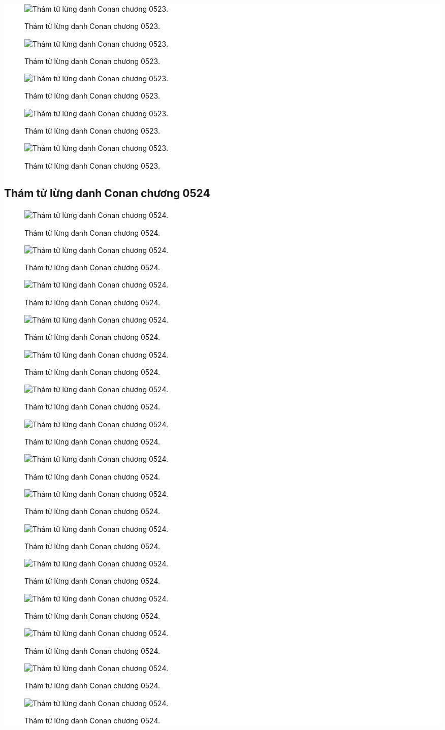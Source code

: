 <figure><img src="https://banmaixanh.vercel.app/manga/gosho-aoyama/tham-tu-lung-danh-conan/0523-14.jpg" alt="Thám tử lừng danh Conan chương 0523." title="Thám tử lừng danh Conan chương 0523." height=100% width=100%><figcaption><p>Thám tử lừng danh Conan chương 0523.</p></figcaption></figure>

<figure><img src="https://banmaixanh.vercel.app/manga/gosho-aoyama/tham-tu-lung-danh-conan/0523-15.jpg" alt="Thám tử lừng danh Conan chương 0523." title="Thám tử lừng danh Conan chương 0523." height=100% width=100%><figcaption><p>Thám tử lừng danh Conan chương 0523.</p></figcaption></figure>

<figure><img src="https://banmaixanh.vercel.app/manga/gosho-aoyama/tham-tu-lung-danh-conan/0523-16.jpg" alt="Thám tử lừng danh Conan chương 0523." title="Thám tử lừng danh Conan chương 0523." height=100% width=100%><figcaption><p>Thám tử lừng danh Conan chương 0523.</p></figcaption></figure>

<figure><img src="https://banmaixanh.vercel.app/manga/gosho-aoyama/tham-tu-lung-danh-conan/0523-17.jpg" alt="Thám tử lừng danh Conan chương 0523." title="Thám tử lừng danh Conan chương 0523." height=100% width=100%><figcaption><p>Thám tử lừng danh Conan chương 0523.</p></figcaption></figure>

<figure><img src="https://banmaixanh.vercel.app/manga/gosho-aoyama/tham-tu-lung-danh-conan/0523-18.jpg" alt="Thám tử lừng danh Conan chương 0523." title="Thám tử lừng danh Conan chương 0523." height=100% width=100%><figcaption><p>Thám tử lừng danh Conan chương 0523.</p></figcaption></figure>

## Thám tử lừng danh Conan chương 0524

<figure><img src="https://banmaixanh.vercel.app/manga/gosho-aoyama/tham-tu-lung-danh-conan/0524-01.jpg" alt="Thám tử lừng danh Conan chương 0524." title="Thám tử lừng danh Conan chương 0524." height=100% width=100%><figcaption><p>Thám tử lừng danh Conan chương 0524.</p></figcaption></figure>

<figure><img src="https://banmaixanh.vercel.app/manga/gosho-aoyama/tham-tu-lung-danh-conan/0524-02.jpg" alt="Thám tử lừng danh Conan chương 0524." title="Thám tử lừng danh Conan chương 0524." height=100% width=100%><figcaption><p>Thám tử lừng danh Conan chương 0524.</p></figcaption></figure>

<figure><img src="https://banmaixanh.vercel.app/manga/gosho-aoyama/tham-tu-lung-danh-conan/0524-03.jpg" alt="Thám tử lừng danh Conan chương 0524." title="Thám tử lừng danh Conan chương 0524." height=100% width=100%><figcaption><p>Thám tử lừng danh Conan chương 0524.</p></figcaption></figure>

<figure><img src="https://banmaixanh.vercel.app/manga/gosho-aoyama/tham-tu-lung-danh-conan/0524-04.jpg" alt="Thám tử lừng danh Conan chương 0524." title="Thám tử lừng danh Conan chương 0524." height=100% width=100%><figcaption><p>Thám tử lừng danh Conan chương 0524.</p></figcaption></figure>

<figure><img src="https://banmaixanh.vercel.app/manga/gosho-aoyama/tham-tu-lung-danh-conan/0524-05.jpg" alt="Thám tử lừng danh Conan chương 0524." title="Thám tử lừng danh Conan chương 0524." height=100% width=100%><figcaption><p>Thám tử lừng danh Conan chương 0524.</p></figcaption></figure>

<figure><img src="https://banmaixanh.vercel.app/manga/gosho-aoyama/tham-tu-lung-danh-conan/0524-06.jpg" alt="Thám tử lừng danh Conan chương 0524." title="Thám tử lừng danh Conan chương 0524." height=100% width=100%><figcaption><p>Thám tử lừng danh Conan chương 0524.</p></figcaption></figure>

<figure><img src="https://banmaixanh.vercel.app/manga/gosho-aoyama/tham-tu-lung-danh-conan/0524-07.jpg" alt="Thám tử lừng danh Conan chương 0524." title="Thám tử lừng danh Conan chương 0524." height=100% width=100%><figcaption><p>Thám tử lừng danh Conan chương 0524.</p></figcaption></figure>

<figure><img src="https://banmaixanh.vercel.app/manga/gosho-aoyama/tham-tu-lung-danh-conan/0524-08.jpg" alt="Thám tử lừng danh Conan chương 0524." title="Thám tử lừng danh Conan chương 0524." height=100% width=100%><figcaption><p>Thám tử lừng danh Conan chương 0524.</p></figcaption></figure>

<figure><img src="https://banmaixanh.vercel.app/manga/gosho-aoyama/tham-tu-lung-danh-conan/0524-09.jpg" alt="Thám tử lừng danh Conan chương 0524." title="Thám tử lừng danh Conan chương 0524." height=100% width=100%><figcaption><p>Thám tử lừng danh Conan chương 0524.</p></figcaption></figure>

<figure><img src="https://banmaixanh.vercel.app/manga/gosho-aoyama/tham-tu-lung-danh-conan/0524-10.jpg" alt="Thám tử lừng danh Conan chương 0524." title="Thám tử lừng danh Conan chương 0524." height=100% width=100%><figcaption><p>Thám tử lừng danh Conan chương 0524.</p></figcaption></figure>

<figure><img src="https://banmaixanh.vercel.app/manga/gosho-aoyama/tham-tu-lung-danh-conan/0524-11.jpg" alt="Thám tử lừng danh Conan chương 0524." title="Thám tử lừng danh Conan chương 0524." height=100% width=100%><figcaption><p>Thám tử lừng danh Conan chương 0524.</p></figcaption></figure>

<figure><img src="https://banmaixanh.vercel.app/manga/gosho-aoyama/tham-tu-lung-danh-conan/0524-12.jpg" alt="Thám tử lừng danh Conan chương 0524." title="Thám tử lừng danh Conan chương 0524." height=100% width=100%><figcaption><p>Thám tử lừng danh Conan chương 0524.</p></figcaption></figure>

<figure><img src="https://banmaixanh.vercel.app/manga/gosho-aoyama/tham-tu-lung-danh-conan/0524-13.jpg" alt="Thám tử lừng danh Conan chương 0524." title="Thám tử lừng danh Conan chương 0524." height=100% width=100%><figcaption><p>Thám tử lừng danh Conan chương 0524.</p></figcaption></figure>

<figure><img src="https://banmaixanh.vercel.app/manga/gosho-aoyama/tham-tu-lung-danh-conan/0524-14.jpg" alt="Thám tử lừng danh Conan chương 0524." title="Thám tử lừng danh Conan chương 0524." height=100% width=100%><figcaption><p>Thám tử lừng danh Conan chương 0524.</p></figcaption></figure>

<figure><img src="https://banmaixanh.vercel.app/manga/gosho-aoyama/tham-tu-lung-danh-conan/0524-15.jpg" alt="Thám tử lừng danh Conan chương 0524." title="Thám tử lừng danh Conan chương 0524." height=100% width=100%><figcaption><p>Thám tử lừng danh Conan chương 0524.</p></figcaption></figure>
